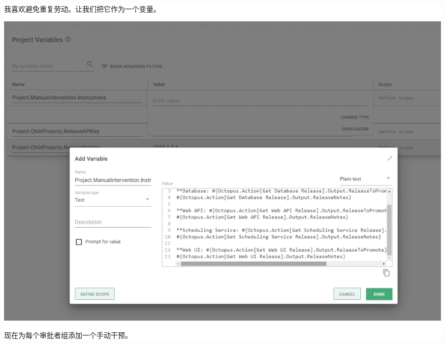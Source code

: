 我喜欢避免重复劳动。让我们把它作为一个变量。

[![manual intervention instructions](img/34e88f7861d417743ecb022339bb8329.png)](#)

现在为每个审批者组添加一个手动干预。
